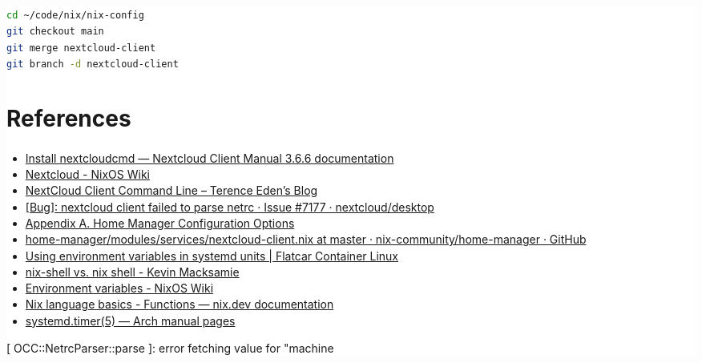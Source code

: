 

```bash
cd ~/code/nix/nix-config
git checkout main
git merge nextcloud-client
git branch -d nextcloud-client
```

# References

- [Install nextcloudcmd — Nextcloud Client Manual 3.6.6 documentation](https://docs.nextcloud.com/desktop/3.6/nextcloudcmd.html)
- [Nextcloud - NixOS Wiki](https://nixos.wiki/wiki/Nextcloud#Clients)
- [NextCloud Client Command Line – Terence Eden’s Blog](https://shkspr.mobi/blog/2023/04/nextcloud-client-command-line/)
- [[Bug]: nextcloud client failed to parse netrc · Issue #7177 · nextcloud/desktop](https://github.com/nextcloud/desktop/issues/7177)
- [Appendix A. Home Manager Configuration Options](https://nix-community.github.io/home-manager/options.xhtml#opt-services.nextcloud-client.enable)
- [home-manager/modules/services/nextcloud-client.nix at master · nix-community/home-manager · GitHub](https://github.com/nix-community/home-manager/blob/master/modules/services/nextcloud-client.nix)
- [Using environment variables in systemd units | Flatcar Container Linux](https://www.flatcar.org/docs/latest/setup/systemd/environment-variables/)
- [nix-shell vs. nix shell - Kevin Macksamie](https://kevinmacksa.me/post/20240111-nix-shell/)
- [Environment variables - NixOS Wiki](https://wiki.nixos.org/wiki/Environment_variables)
- [Nix language basics - Functions — nix.dev documentation](https://nix.dev/tutorials/nix-language.html#functions)
- [systemd.timer(5) — Arch manual pages](https://man.archlinux.org/man/systemd.timer.5)


 [ OCC::NetrcParser::parse ]:    error fetching value for "machine